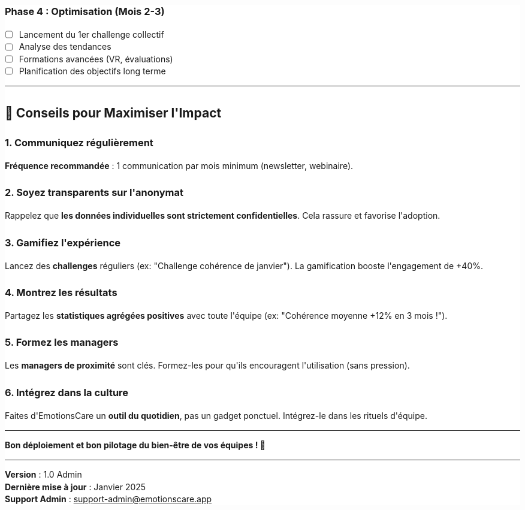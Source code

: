 ### Phase 4 : Optimisation (Mois 2-3)
- [ ] Lancement du 1er challenge collectif
- [ ] Analyse des tendances
- [ ] Formations avancées (VR, évaluations)
- [ ] Planification des objectifs long terme

---

## 🎉 Conseils pour Maximiser l'Impact

### 1. Communiquez régulièrement
**Fréquence recommandée** : 1 communication par mois minimum (newsletter, webinaire).

### 2. Soyez transparents sur l'anonymat
Rappelez que **les données individuelles sont strictement confidentielles**. Cela rassure et favorise l'adoption.

### 3. Gamifiez l'expérience
Lancez des **challenges** réguliers (ex: "Challenge cohérence de janvier"). La gamification booste l'engagement de +40%.

### 4. Montrez les résultats
Partagez les **statistiques agrégées positives** avec toute l'équipe (ex: "Cohérence moyenne +12% en 3 mois !").

### 5. Formez les managers
Les **managers de proximité** sont clés. Formez-les pour qu'ils encouragent l'utilisation (sans pression).

### 6. Intégrez dans la culture
Faites d'EmotionsCare un **outil du quotidien**, pas un gadget ponctuel. Intégrez-le dans les rituels d'équipe.

---

**Bon déploiement et bon pilotage du bien-être de vos équipes ! 🌟**

---

**Version** : 1.0 Admin  
**Dernière mise à jour** : Janvier 2025  
**Support Admin** : support-admin@emotionscare.app
